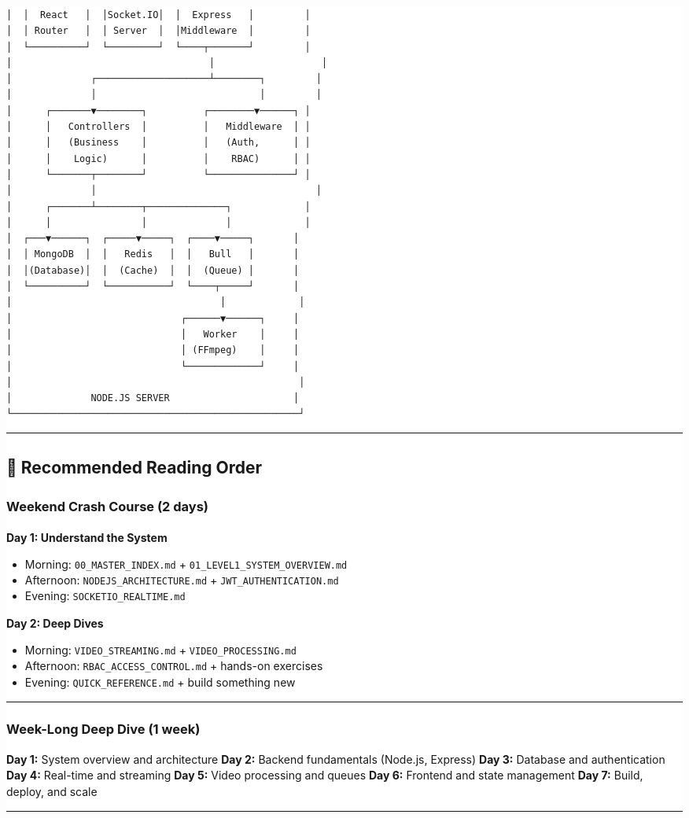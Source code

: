```
│  │  React   │  │Socket.IO│  │  Express   │         │
│  │ Router   │  │ Server  │  │Middleware  │         │
│  └──────────┘  └─────────┘  └────┬───────┘         │
│                                   │                   │
│              ┌────────────────────┴────────┐         │
│              │                             │         │
│      ┌───────▼────────┐          ┌────────▼──────┐ │
│      │   Controllers  │          │   Middleware  │ │
│      │   (Business    │          │   (Auth,      │ │
│      │    Logic)      │          │    RBAC)      │ │
│      └───────┬────────┘          └───────────────┘ │
│              │                                       │
│      ┌───────┴────────┬──────────────┐             │
│      │                │              │             │
│  ┌───▼──────┐  ┌─────▼─────┐  ┌────▼─────┐       │
│  │ MongoDB  │  │   Redis   │  │   Bull   │       │
│  │(Database)│  │  (Cache)  │  │  (Queue) │       │
│  └──────────┘  └───────────┘  └────┬─────┘       │
│                                     │             │
│                              ┌──────▼──────┐     │
│                              │   Worker    │     │
│                              │ (FFmpeg)    │     │
│                              └─────────────┘     │
│                                                   │
│              NODE.JS SERVER                      │
└───────────────────────────────────────────────────┘
```

---

## 📖 Recommended Reading Order

### **Weekend Crash Course (2 days)**

**Day 1: Understand the System**
- Morning: `00_MASTER_INDEX.md` + `01_LEVEL1_SYSTEM_OVERVIEW.md`
- Afternoon: `NODEJS_ARCHITECTURE.md` + `JWT_AUTHENTICATION.md`
- Evening: `SOCKETIO_REALTIME.md`

**Day 2: Deep Dives**
- Morning: `VIDEO_STREAMING.md` + `VIDEO_PROCESSING.md`
- Afternoon: `RBAC_ACCESS_CONTROL.md` + hands-on exercises
- Evening: `QUICK_REFERENCE.md` + build something new

---

### **Week-Long Deep Dive (1 week)**

**Day 1:** System overview and architecture
**Day 2:** Backend fundamentals (Node.js, Express)
**Day 3:** Database and authentication
**Day 4:** Real-time and streaming
**Day 5:** Video processing and queues
**Day 6:** Frontend and state management
**Day 7:** Build, deploy, and scale

---